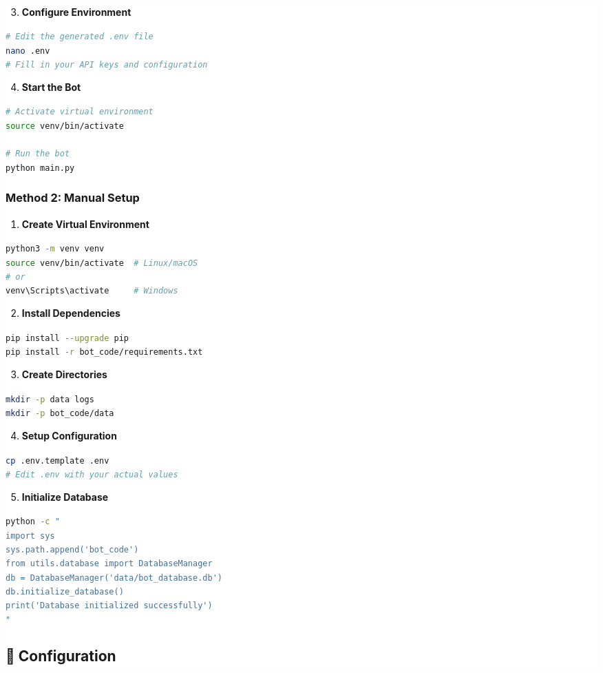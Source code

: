 3. **Configure Environment**
```bash
# Edit the generated .env file
nano .env
# Fill in your API keys and configuration
```

4. **Start the Bot**
```bash
# Activate virtual environment
source venv/bin/activate

# Run the bot
python main.py
```

### Method 2: Manual Setup

1. **Create Virtual Environment**
```bash
python3 -m venv venv
source venv/bin/activate  # Linux/macOS
# or
venv\Scripts\activate     # Windows
```

2. **Install Dependencies**
```bash
pip install --upgrade pip
pip install -r bot_code/requirements.txt
```

3. **Create Directories**
```bash
mkdir -p data logs
mkdir -p bot_code/data
```

4. **Setup Configuration**
```bash
cp .env.template .env
# Edit .env with your actual values
```

5. **Initialize Database**
```bash
python -c "
import sys
sys.path.append('bot_code')
from utils.database import DatabaseManager
db = DatabaseManager('data/bot_database.db')
db.initialize_database()
print('Database initialized successfully')
"
```

## 🔧 Configuration
